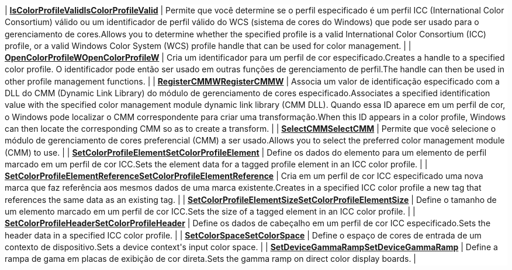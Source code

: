 | [<span data-ttu-id="8ef00-250">**IsColorProfileValid**</span><span class="sxs-lookup"><span data-stu-id="8ef00-250">**IsColorProfileValid**</span></span>](/windows/win32/api/icm/nf-icm-iscolorprofilevalid) | <span data-ttu-id="8ef00-251">Permite que você determine se o perfil especificado é um perfil ICC (International Color Consortium) válido ou um identificador de perfil válido do WCS (sistema de cores do Windows) que pode ser usado para o gerenciamento de cores.</span><span class="sxs-lookup"><span data-stu-id="8ef00-251">Allows you to determine whether the specified profile is a valid International Color Consortium (ICC) profile, or a valid Windows Color System (WCS) profile handle that can be used for color management.</span></span> |
| [<span data-ttu-id="8ef00-252">**OpenColorProfileW**</span><span class="sxs-lookup"><span data-stu-id="8ef00-252">**OpenColorProfileW**</span></span>](/windows/win32/api/icm/nf-icm-opencolorprofilew) | <span data-ttu-id="8ef00-253">Cria um identificador para um perfil de cor especificado.</span><span class="sxs-lookup"><span data-stu-id="8ef00-253">Creates a handle to a specified color profile.</span></span> <span data-ttu-id="8ef00-254">O identificador pode então ser usado em outras funções de gerenciamento de perfil.</span><span class="sxs-lookup"><span data-stu-id="8ef00-254">The handle can then be used in other profile management functions.</span></span> |
| [<span data-ttu-id="8ef00-255">**RegisterCMMW**</span><span class="sxs-lookup"><span data-stu-id="8ef00-255">**RegisterCMMW**</span></span>](/windows/win32/api/icm/nf-icm-registercmmw) | <span data-ttu-id="8ef00-256">Associa um valor de identificação especificado com a DLL do CMM (Dynamic Link Library) do módulo de gerenciamento de cores especificado.</span><span class="sxs-lookup"><span data-stu-id="8ef00-256">Associates a specified identification value with the specified color management module dynamic link library (CMM DLL).</span></span> <span data-ttu-id="8ef00-257">Quando essa ID aparece em um perfil de cor, o Windows pode localizar o CMM correspondente para criar uma transformação.</span><span class="sxs-lookup"><span data-stu-id="8ef00-257">When this ID appears in a color profile, Windows can then locate the corresponding CMM so as to create a transform.</span></span> |
| [<span data-ttu-id="8ef00-258">**SelectCMM**</span><span class="sxs-lookup"><span data-stu-id="8ef00-258">**SelectCMM**</span></span>](/windows/win32/api/icm/nf-icm-selectcmm) | <span data-ttu-id="8ef00-259">Permite que você selecione o módulo de gerenciamento de cores preferencial (CMM) a ser usado.</span><span class="sxs-lookup"><span data-stu-id="8ef00-259">Allows you to select the preferred color management module (CMM) to use.</span></span> |
| [<span data-ttu-id="8ef00-260">**SetColorProfileElement**</span><span class="sxs-lookup"><span data-stu-id="8ef00-260">**SetColorProfileElement**</span></span>](/windows/win32/api/icm/nf-icm-setcolorprofileelement) | <span data-ttu-id="8ef00-261">Define os dados do elemento para um elemento de perfil marcado em um perfil de cor ICC.</span><span class="sxs-lookup"><span data-stu-id="8ef00-261">Sets the element data for a tagged profile element in an ICC color profile.</span></span> |
| [<span data-ttu-id="8ef00-262">**SetColorProfileElementReference**</span><span class="sxs-lookup"><span data-stu-id="8ef00-262">**SetColorProfileElementReference**</span></span>](/windows/win32/api/icm/nf-icm-setcolorprofileelementreference) | <span data-ttu-id="8ef00-263">Cria em um perfil de cor ICC especificado uma nova marca que faz referência aos mesmos dados de uma marca existente.</span><span class="sxs-lookup"><span data-stu-id="8ef00-263">Creates in a specified ICC color profile a new tag that references the same data as an existing tag.</span></span> |
| [<span data-ttu-id="8ef00-264">**SetColorProfileElementSize**</span><span class="sxs-lookup"><span data-stu-id="8ef00-264">**SetColorProfileElementSize**</span></span>](/windows/win32/api/icm/nf-icm-setcolorprofileelementsize) | <span data-ttu-id="8ef00-265">Define o tamanho de um elemento marcado em um perfil de cor ICC.</span><span class="sxs-lookup"><span data-stu-id="8ef00-265">Sets the size of a tagged element in an ICC color profile.</span></span> |
| [<span data-ttu-id="8ef00-266">**SetColorProfileHeader**</span><span class="sxs-lookup"><span data-stu-id="8ef00-266">**SetColorProfileHeader**</span></span>](/windows/win32/api/icm/nf-icm-setcolorprofileheader) | <span data-ttu-id="8ef00-267">Define os dados de cabeçalho em um perfil de cor ICC especificado.</span><span class="sxs-lookup"><span data-stu-id="8ef00-267">Sets the header data in a specified ICC color profile.</span></span> |
| [<span data-ttu-id="8ef00-268">**SetColorSpace**</span><span class="sxs-lookup"><span data-stu-id="8ef00-268">**SetColorSpace**</span></span>](/windows/desktop/api/Wingdi/nf-wingdi-setcolorspace)                                                 | <span data-ttu-id="8ef00-269">Define o espaço de cores de entrada de um contexto de dispositivo.</span><span class="sxs-lookup"><span data-stu-id="8ef00-269">Sets a device context's input color space.</span></span>                                                                                                           |
| [<span data-ttu-id="8ef00-270">**SetDeviceGammaRamp**</span><span class="sxs-lookup"><span data-stu-id="8ef00-270">**SetDeviceGammaRamp**</span></span>](/windows/desktop/api/Wingdi/nf-wingdi-setdevicegammaramp)                                       | <span data-ttu-id="8ef00-271">Define a rampa de gama em placas de exibição de cor direta.</span><span class="sxs-lookup"><span data-stu-id="8ef00-271">Sets the gamma ramp on direct color display boards.</span></span>                                                                                                  |
